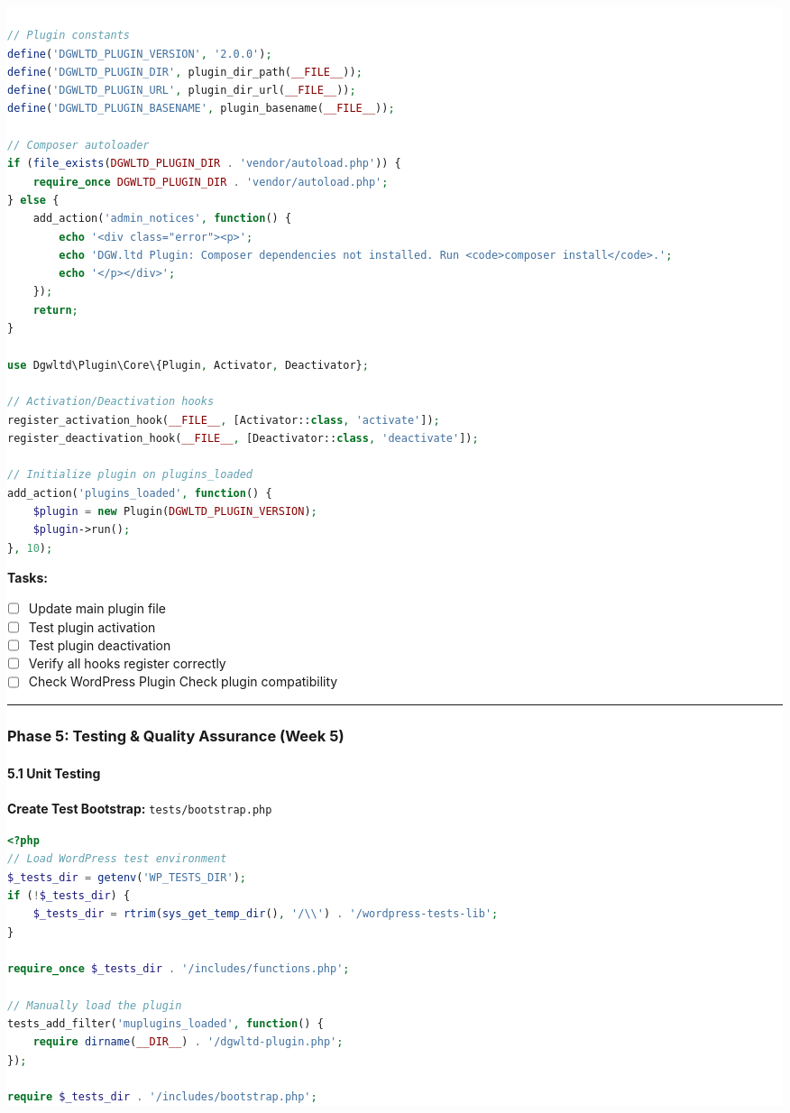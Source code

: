 ```php

// Plugin constants
define('DGWLTD_PLUGIN_VERSION', '2.0.0');
define('DGWLTD_PLUGIN_DIR', plugin_dir_path(__FILE__));
define('DGWLTD_PLUGIN_URL', plugin_dir_url(__FILE__));
define('DGWLTD_PLUGIN_BASENAME', plugin_basename(__FILE__));

// Composer autoloader
if (file_exists(DGWLTD_PLUGIN_DIR . 'vendor/autoload.php')) {
    require_once DGWLTD_PLUGIN_DIR . 'vendor/autoload.php';
} else {
    add_action('admin_notices', function() {
        echo '<div class="error"><p>';
        echo 'DGW.ltd Plugin: Composer dependencies not installed. Run <code>composer install</code>.';
        echo '</p></div>';
    });
    return;
}

use Dgwltd\Plugin\Core\{Plugin, Activator, Deactivator};

// Activation/Deactivation hooks
register_activation_hook(__FILE__, [Activator::class, 'activate']);
register_deactivation_hook(__FILE__, [Deactivator::class, 'deactivate']);

// Initialize plugin on plugins_loaded
add_action('plugins_loaded', function() {
    $plugin = new Plugin(DGWLTD_PLUGIN_VERSION);
    $plugin->run();
}, 10);
```

**Tasks:**
- [ ] Update main plugin file
- [ ] Test plugin activation
- [ ] Test plugin deactivation
- [ ] Verify all hooks register correctly
- [ ] Check WordPress Plugin Check plugin compatibility

---

### Phase 5: Testing & Quality Assurance (Week 5)

#### 5.1 Unit Testing

**Create Test Bootstrap:** `tests/bootstrap.php`
```php
<?php
// Load WordPress test environment
$_tests_dir = getenv('WP_TESTS_DIR');
if (!$_tests_dir) {
    $_tests_dir = rtrim(sys_get_temp_dir(), '/\\') . '/wordpress-tests-lib';
}

require_once $_tests_dir . '/includes/functions.php';

// Manually load the plugin
tests_add_filter('muplugins_loaded', function() {
    require dirname(__DIR__) . '/dgwltd-plugin.php';
});

require $_tests_dir . '/includes/bootstrap.php';
```
